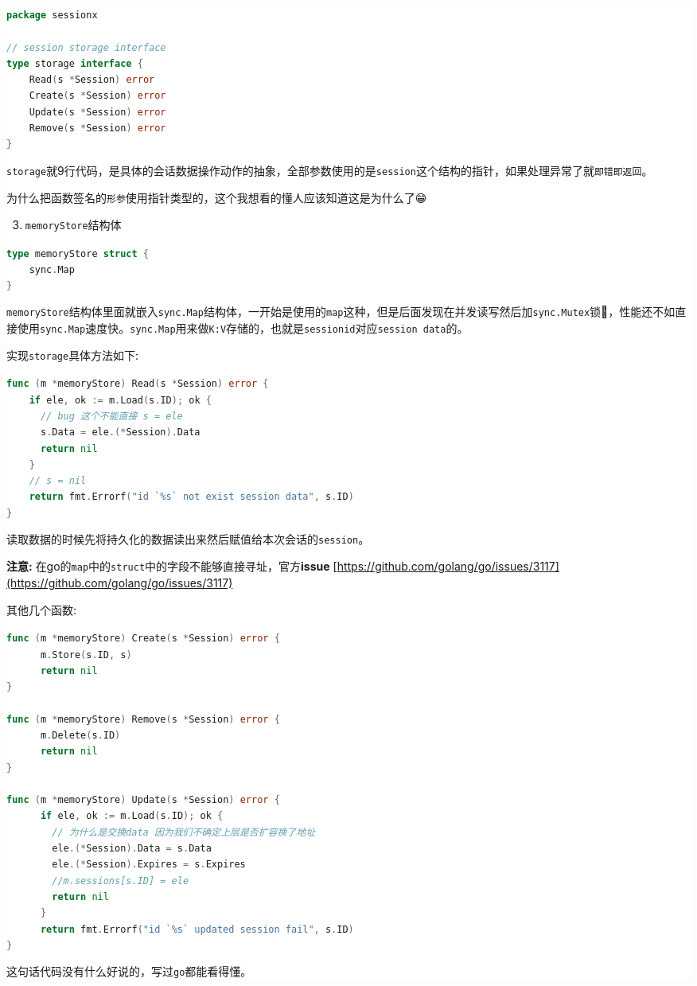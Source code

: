 ```go
package sessionx

// session storage interface
type storage interface {
    Read(s *Session) error
    Create(s *Session) error
    Update(s *Session) error
    Remove(s *Session) error
}
```
`storage`就9行代码，是具体的会话数据操作动作的抽象，全部参数使用的是`session`这个结构的指针，如果处理异常了就`即错即返回`。

为什么把函数签名的`形参`使用指针类型的，这个我想看的懂人应该知道这是为什么了😁

3. `memoryStore`结构体

```go
type memoryStore struct {
    sync.Map
}
```

`memoryStore`结构体里面就嵌入`sync.Map`结构体，一开始是使用的`map`这种，但是后面发现在并发读写然后加`sync.Mutex`锁🔐，性能还不如直接使用`sync.Map`速度快。`sync.Map`用来做`K:V`存储的，也就是`sessionid`对应`session data`的。


实现`storage`具体方法如下:

```go
func (m *memoryStore) Read(s *Session) error {
    if ele, ok := m.Load(s.ID); ok {
      // bug 这个不能直接 s = ele 
      s.Data = ele.(*Session).Data
      return nil
    }
    // s = nil
    return fmt.Errorf("id `%s` not exist session data", s.ID)
}
```
读取数据的时候先将持久化的数据读出来然后赋值给本次会话的`session`。

**注意:** 在go的`map`中的`struct`中的字段不能够直接寻址，官方**issue** [https://github.com/golang/go/issues/3117](https://github.com/golang/go/issues/3117)

其他几个函数:

```go
func (m *memoryStore) Create(s *Session) error {
      m.Store(s.ID, s)
      return nil
}

func (m *memoryStore) Remove(s *Session) error {
      m.Delete(s.ID)
      return nil
}

func (m *memoryStore) Update(s *Session) error {
      if ele, ok := m.Load(s.ID); ok {
        // 为什么是交换data 因为我们不确定上层是否扩容换了地址
        ele.(*Session).Data = s.Data
        ele.(*Session).Expires = s.Expires
        //m.sessions[s.ID] = ele
        return nil
      }
      return fmt.Errorf("id `%s` updated session fail", s.ID)
}
```
这句话代码没有什么好说的，写过`go`都能看得懂。